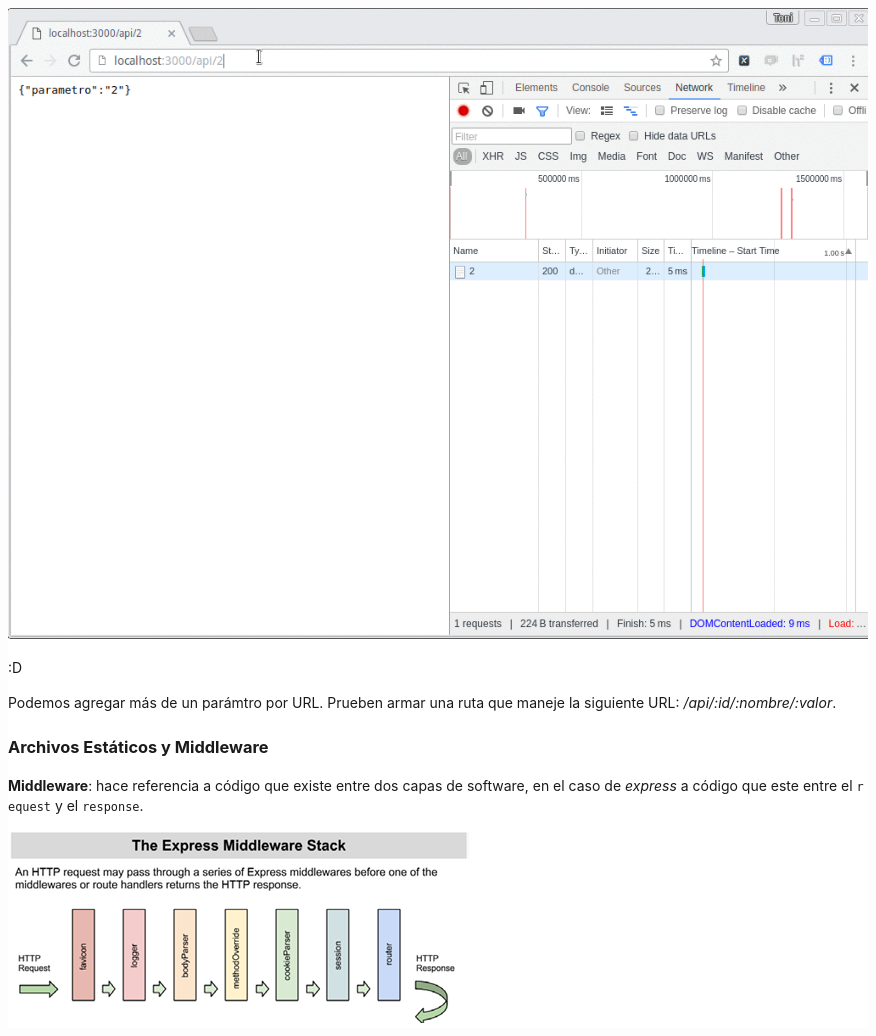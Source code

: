 ![Params-gif](./img/params.gif)

:D

Podemos agregar más de un parámtro por URL.
Prueben armar una ruta que maneje la siguiente URL: _/api/:id/:nombre/:valor_.

### Archivos Estáticos y Middleware

__Middleware__: hace referencia a código que existe entre dos capas de software, en el caso de _express_ a código que este entre el `request` y el `response`.

![Express-Middleware](./img/life.png)
